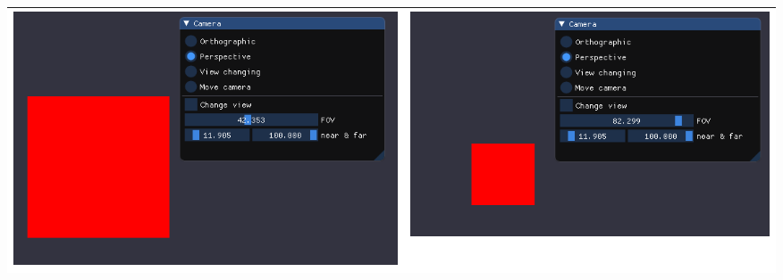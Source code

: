 | ![1555321118646](assets/1555321118646.png) | ![1555321221484](assets/1555321221484.png) |
| ------------------------------------------ | ------------------------------------------ |